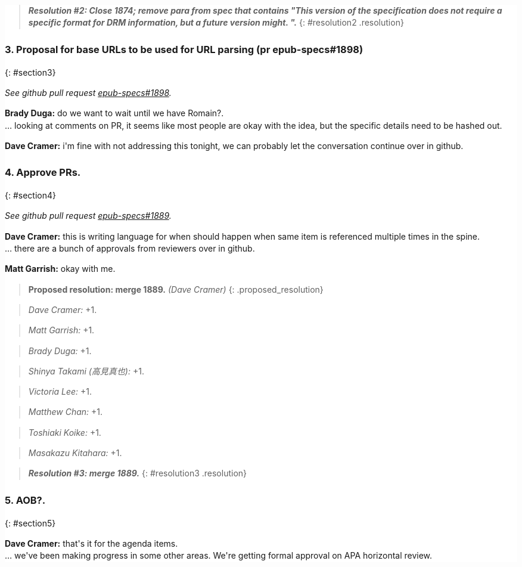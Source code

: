 > ***Resolution #2: Close 1874; remove para from spec that contains "This version of the specification does not require a specific format for DRM information, but a future version might. ".***
{: #resolution2 .resolution}

### 3. Proposal for base URLs to be used for URL parsing (pr epub-specs#1898)
{: #section3}

_See github pull request [epub-specs#1898](https://github.com/w3c/epub-specs/pull/1898)._





**Brady Duga:** do we want to wait until we have Romain?.  
… looking at comments on PR, it seems like most people are okay with the idea, but the specific details need to be hashed out.  

**Dave Cramer:** i'm fine with not addressing this tonight, we can probably let the conversation continue over in github.  

### 4. Approve PRs.
{: #section4}

_See github pull request [epub-specs#1889](https://github.com/w3c/epub-specs/pull/1889)._





**Dave Cramer:** this is writing language for when should happen when same item is referenced multiple times in the spine.  
… there are a bunch of approvals from reviewers over in github.  

**Matt Garrish:** okay with me.  

> **Proposed resolution: merge 1889.** *(Dave Cramer)*
{: .proposed_resolution}

> *Dave Cramer:* +1.

> *Matt Garrish:* +1.

> *Brady Duga:* +1.

> *Shinya Takami (高見真也):* +1.

> *Victoria Lee:* +1.

> *Matthew Chan:* +1.

> *Toshiaki Koike:* +1.

> *Masakazu Kitahara:* +1.

> ***Resolution #3: merge 1889.***
{: #resolution3 .resolution}

### 5. AOB?.
{: #section5}

**Dave Cramer:** that's it for the agenda items.  
… we've been making progress in some other areas. We're getting formal approval on APA horizontal review.  
